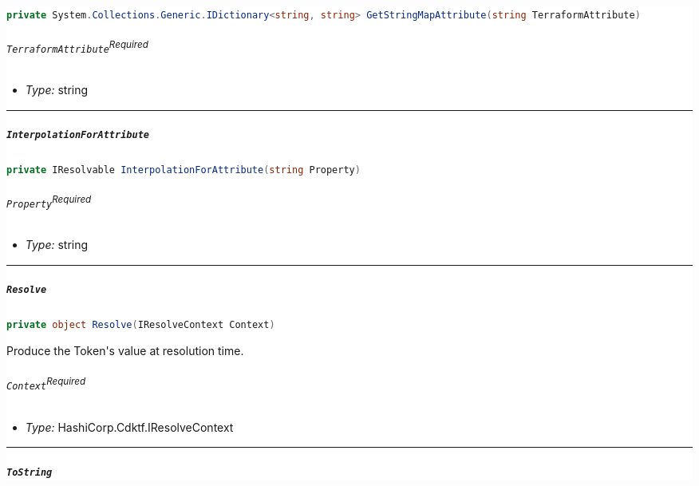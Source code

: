 ```csharp
private System.Collections.Generic.IDictionary<string, string> GetStringMapAttribute(string TerraformAttribute)
```

###### `TerraformAttribute`<sup>Required</sup> <a name="TerraformAttribute" id="rhizo-co-terraform-provider-oci.dataOciNetworkLoadBalancerNetworkLoadBalancers.DataOciNetworkLoadBalancerNetworkLoadBalancersFilterOutputReference.getStringMapAttribute.parameter.terraformAttribute"></a>

- *Type:* string

---

##### `InterpolationForAttribute` <a name="InterpolationForAttribute" id="rhizo-co-terraform-provider-oci.dataOciNetworkLoadBalancerNetworkLoadBalancers.DataOciNetworkLoadBalancerNetworkLoadBalancersFilterOutputReference.interpolationForAttribute"></a>

```csharp
private IResolvable InterpolationForAttribute(string Property)
```

###### `Property`<sup>Required</sup> <a name="Property" id="rhizo-co-terraform-provider-oci.dataOciNetworkLoadBalancerNetworkLoadBalancers.DataOciNetworkLoadBalancerNetworkLoadBalancersFilterOutputReference.interpolationForAttribute.parameter.property"></a>

- *Type:* string

---

##### `Resolve` <a name="Resolve" id="rhizo-co-terraform-provider-oci.dataOciNetworkLoadBalancerNetworkLoadBalancers.DataOciNetworkLoadBalancerNetworkLoadBalancersFilterOutputReference.resolve"></a>

```csharp
private object Resolve(IResolveContext Context)
```

Produce the Token's value at resolution time.

###### `Context`<sup>Required</sup> <a name="Context" id="rhizo-co-terraform-provider-oci.dataOciNetworkLoadBalancerNetworkLoadBalancers.DataOciNetworkLoadBalancerNetworkLoadBalancersFilterOutputReference.resolve.parameter._context"></a>

- *Type:* HashiCorp.Cdktf.IResolveContext

---

##### `ToString` <a name="ToString" id="rhizo-co-terraform-provider-oci.dataOciNetworkLoadBalancerNetworkLoadBalancers.DataOciNetworkLoadBalancerNetworkLoadBalancersFilterOutputReference.toString"></a>

